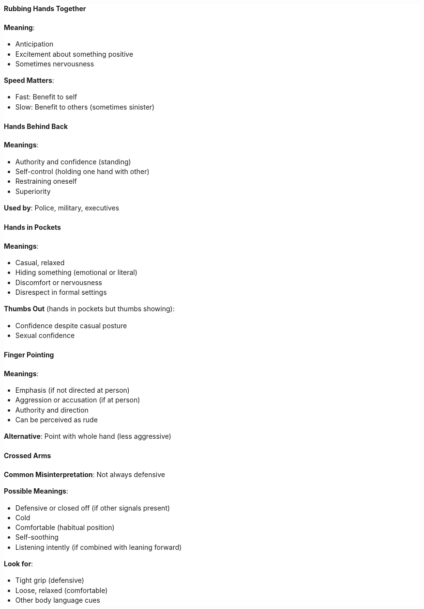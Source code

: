 #### Rubbing Hands Together

**Meaning**:
- Anticipation
- Excitement about something positive
- Sometimes nervousness

**Speed Matters**:
- Fast: Benefit to self
- Slow: Benefit to others (sometimes sinister)

#### Hands Behind Back

**Meanings**:
- Authority and confidence (standing)
- Self-control (holding one hand with other)
- Restraining oneself
- Superiority

**Used by**: Police, military, executives

#### Hands in Pockets

**Meanings**:
- Casual, relaxed
- Hiding something (emotional or literal)
- Discomfort or nervousness
- Disrespect in formal settings

**Thumbs Out** (hands in pockets but thumbs showing):
- Confidence despite casual posture
- Sexual confidence

#### Finger Pointing

**Meanings**:
- Emphasis (if not directed at person)
- Aggression or accusation (if at person)
- Authority and direction
- Can be perceived as rude

**Alternative**: Point with whole hand (less aggressive)

#### Crossed Arms

**Common Misinterpretation**: Not always defensive

**Possible Meanings**:
- Defensive or closed off (if other signals present)
- Cold
- Comfortable (habitual position)
- Self-soothing
- Listening intently (if combined with leaning forward)

**Look for**:
- Tight grip (defensive)
- Loose, relaxed (comfortable)
- Other body language cues
